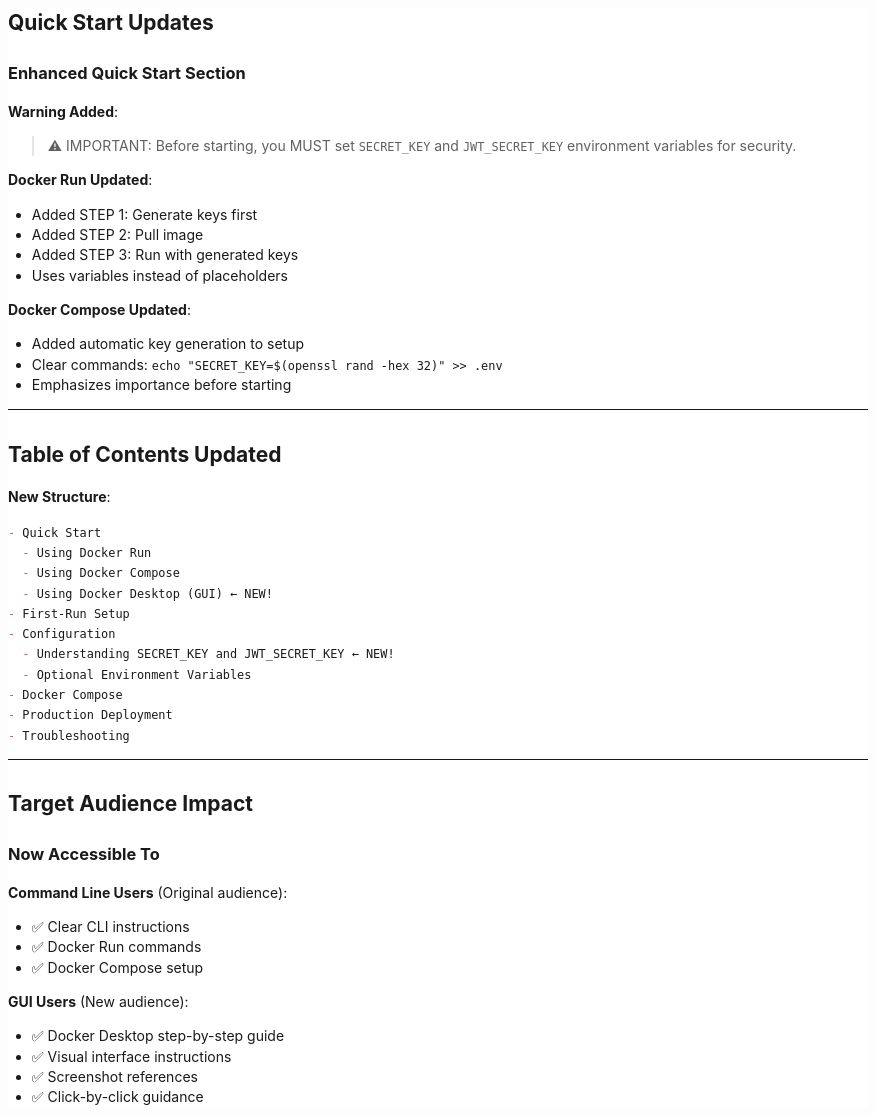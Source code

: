 
## Quick Start Updates

### Enhanced Quick Start Section

**Warning Added**:
> ⚠️ IMPORTANT: Before starting, you MUST set `SECRET_KEY` and `JWT_SECRET_KEY` environment variables for security.

**Docker Run Updated**:
- Added STEP 1: Generate keys first
- Added STEP 2: Pull image
- Added STEP 3: Run with generated keys
- Uses variables instead of placeholders

**Docker Compose Updated**:
- Added automatic key generation to setup
- Clear commands: `echo "SECRET_KEY=$(openssl rand -hex 32)" >> .env`
- Emphasizes importance before starting

---

## Table of Contents Updated

**New Structure**:
```markdown
- Quick Start
  - Using Docker Run
  - Using Docker Compose
  - Using Docker Desktop (GUI) ← NEW!
- First-Run Setup
- Configuration
  - Understanding SECRET_KEY and JWT_SECRET_KEY ← NEW!
  - Optional Environment Variables
- Docker Compose
- Production Deployment
- Troubleshooting
```

---

## Target Audience Impact

### Now Accessible To

**Command Line Users** (Original audience):
- ✅ Clear CLI instructions
- ✅ Docker Run commands
- ✅ Docker Compose setup

**GUI Users** (New audience):
- ✅ Docker Desktop step-by-step guide
- ✅ Visual interface instructions
- ✅ Screenshot references
- ✅ Click-by-click guidance
